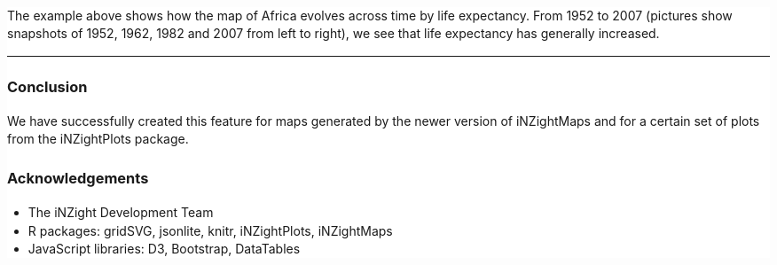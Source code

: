 The example above shows how the map of Africa evolves across time by life expectancy. From 1952 to 2007 (pictures show snapshots of 1952, 1962, 1982 and 2007 from left to right), we see that life expectancy has generally increased.

<iframe class = "content-plot" src = "./assets/2018-02-14-inzplot-meet-js-report/examples/r2-africa.html"> </iframe>

---

### Conclusion

We have successfully created this feature for maps generated by the newer version of iNZightMaps and for a certain set of plots from the iNZightPlots package.


### Acknowledgements
- The iNZight Development Team
- R packages: gridSVG, jsonlite, knitr, iNZightPlots, iNZightMaps
- JavaScript libraries: D3, Bootstrap, DataTables
